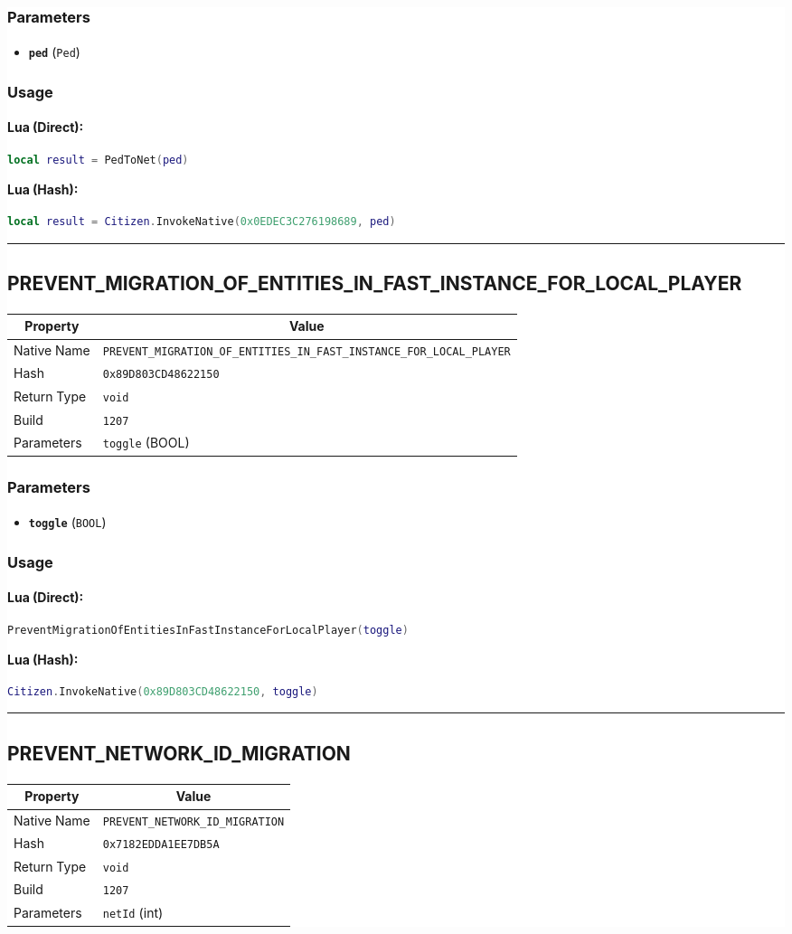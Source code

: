### Parameters

- **`ped`** (`Ped`)

### Usage

**Lua (Direct):**
```lua
local result = PedToNet(ped)
```

**Lua (Hash):**
```lua
local result = Citizen.InvokeNative(0x0EDEC3C276198689, ped)
```


---

## PREVENT_MIGRATION_OF_ENTITIES_IN_FAST_INSTANCE_FOR_LOCAL_PLAYER

| Property | Value |
|----------|-------|
| Native Name | `PREVENT_MIGRATION_OF_ENTITIES_IN_FAST_INSTANCE_FOR_LOCAL_PLAYER` |
| Hash | `0x89D803CD48622150` |
| Return Type | `void` |
| Build | `1207` |
| Parameters | `toggle` (BOOL) |

### Parameters

- **`toggle`** (`BOOL`)

### Usage

**Lua (Direct):**
```lua
PreventMigrationOfEntitiesInFastInstanceForLocalPlayer(toggle)
```

**Lua (Hash):**
```lua
Citizen.InvokeNative(0x89D803CD48622150, toggle)
```


---

## PREVENT_NETWORK_ID_MIGRATION

| Property | Value |
|----------|-------|
| Native Name | `PREVENT_NETWORK_ID_MIGRATION` |
| Hash | `0x7182EDDA1EE7DB5A` |
| Return Type | `void` |
| Build | `1207` |
| Parameters | `netId` (int) |
